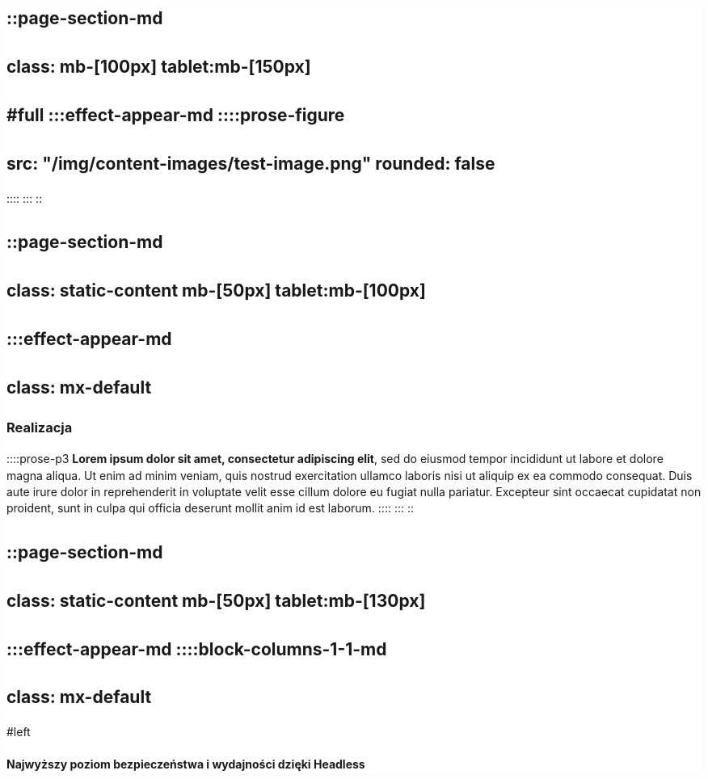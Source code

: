 



::page-section-md
---
class: mb-[100px] tablet:mb-[150px]
---
#full
:::effect-appear-md
::::prose-figure
---
src: "/img/content-images/test-image.png"
rounded: false
---
::::
:::
::


::page-section-md
---
class: static-content mb-[50px] tablet:mb-[100px]
---

:::effect-appear-md
---
class: mx-default
---

### **Realizacja**

::::prose-p3
**Lorem ipsum dolor sit amet, consectetur adipiscing elit**, sed do eiusmod tempor incididunt ut labore et dolore magna aliqua. Ut enim ad minim veniam, quis nostrud exercitation ullamco laboris nisi ut aliquip ex ea commodo consequat. Duis aute irure dolor in reprehenderit in voluptate velit esse cillum dolore eu fugiat nulla pariatur. Excepteur sint occaecat cupidatat non proident, sunt in culpa qui officia deserunt mollit anim id est laborum.
::::
:::
::

::page-section-md
---
class: static-content mb-[50px] tablet:mb-[130px]
---
:::effect-appear-md
::::block-columns-1-1-md
---
class: mx-default
---
#left
#### **Najwyższy poziom bezpieczeństwa i wydajności dzięki Headless**
